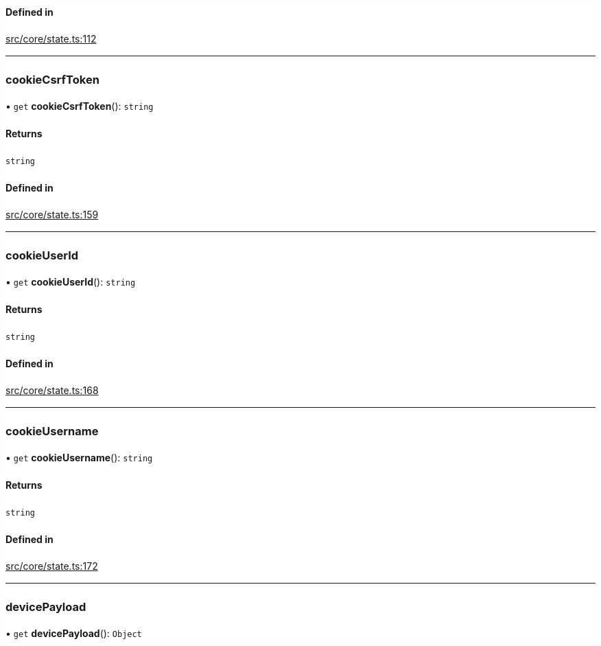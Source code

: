 #### Defined in

[src/core/state.ts:112](https://github.com/Nerixyz/instagram-private-api/blob/b3351b9/src/core/state.ts#L112)

___

### cookieCsrfToken

• `get` **cookieCsrfToken**(): `string`

#### Returns

`string`

#### Defined in

[src/core/state.ts:159](https://github.com/Nerixyz/instagram-private-api/blob/b3351b9/src/core/state.ts#L159)

___

### cookieUserId

• `get` **cookieUserId**(): `string`

#### Returns

`string`

#### Defined in

[src/core/state.ts:168](https://github.com/Nerixyz/instagram-private-api/blob/b3351b9/src/core/state.ts#L168)

___

### cookieUsername

• `get` **cookieUsername**(): `string`

#### Returns

`string`

#### Defined in

[src/core/state.ts:172](https://github.com/Nerixyz/instagram-private-api/blob/b3351b9/src/core/state.ts#L172)

___

### devicePayload

• `get` **devicePayload**(): `Object`
